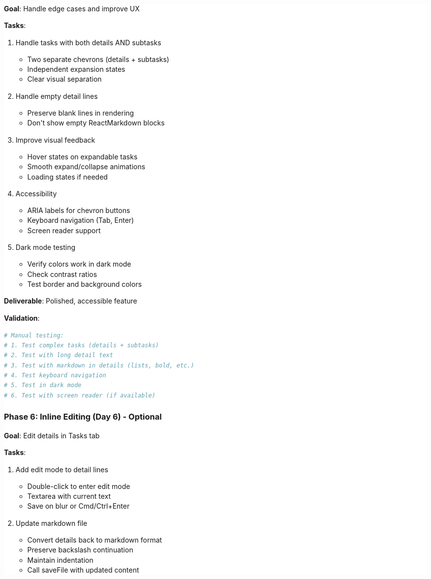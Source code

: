 **Goal**: Handle edge cases and improve UX

**Tasks**:
1. Handle tasks with both details AND subtasks
   - Two separate chevrons (details + subtasks)
   - Independent expansion states
   - Clear visual separation

2. Handle empty detail lines
   - Preserve blank lines in rendering
   - Don't show empty ReactMarkdown blocks

3. Improve visual feedback
   - Hover states on expandable tasks
   - Smooth expand/collapse animations
   - Loading states if needed

4. Accessibility
   - ARIA labels for chevron buttons
   - Keyboard navigation (Tab, Enter)
   - Screen reader support

5. Dark mode testing
   - Verify colors work in dark mode
   - Check contrast ratios
   - Test border and background colors

**Deliverable**: Polished, accessible feature

**Validation**:
```bash
# Manual testing:
# 1. Test complex tasks (details + subtasks)
# 2. Test with long detail text
# 3. Test with markdown in details (lists, bold, etc.)
# 4. Test keyboard navigation
# 5. Test in dark mode
# 6. Test with screen reader (if available)
```

### Phase 6: Inline Editing (Day 6) - Optional

**Goal**: Edit details in Tasks tab

**Tasks**:
1. Add edit mode to detail lines
   - Double-click to enter edit mode
   - Textarea with current text
   - Save on blur or Cmd/Ctrl+Enter

2. Update markdown file
   - Convert details back to markdown format
   - Preserve backslash continuation
   - Maintain indentation
   - Call saveFile with updated content
